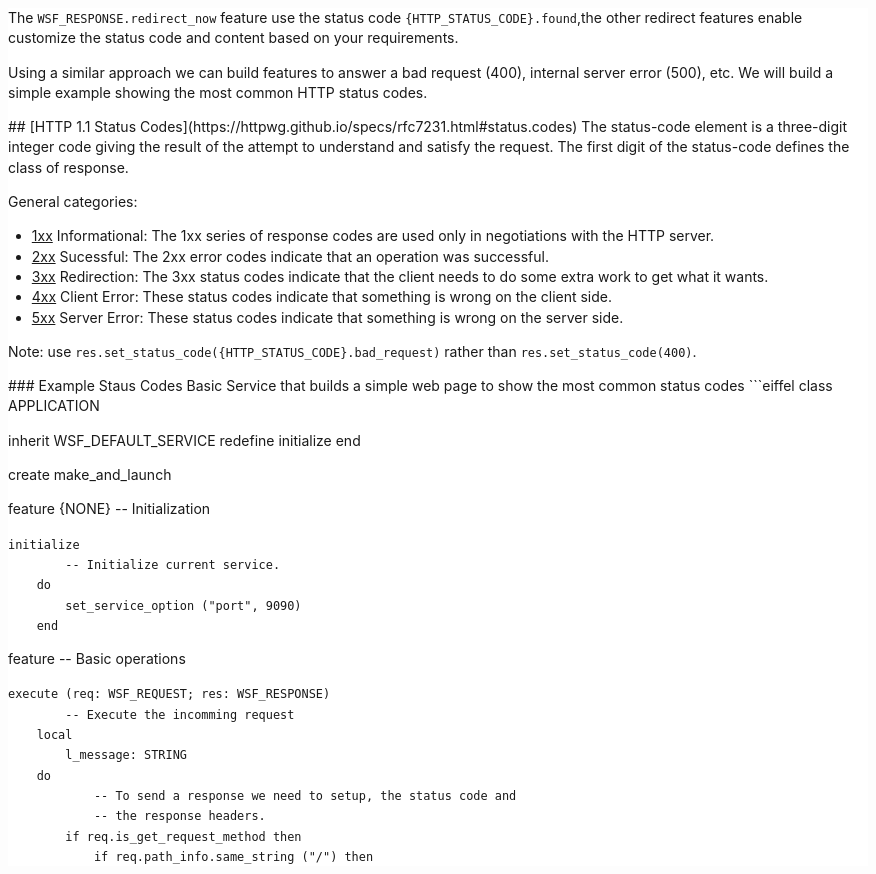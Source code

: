 The ```WSF_RESPONSE.redirect_now``` feature use the status code ```{HTTP_STATUS_CODE}.found```,the other redirect features enable customize the status code and content based on your requirements.


Using a similar approach we can build features to answer a bad request (400), internal server error (500), etc. We will build a simple example showing the most common HTTP status codes.

<a name="status"/>
## [HTTP 1.1 Status Codes](https://httpwg.github.io/specs/rfc7231.html#status.codes)
The status-code element is a three-digit integer code giving the result of the attempt to understand and satisfy the request. The first digit of the status-code defines the class of response. 

General categories:
* [1xx](https://httpwg.github.io/specs/rfc7231.html#status.1xx) Informational: The 1xx series of response codes are used only in negotiations with the HTTP server.
* [2xx](https://httpwg.github.io/specs/rfc7231.html#status.2xx) Sucessful: The 2xx error codes indicate that an operation was successful.
* [3xx](https://httpwg.github.io/specs/rfc7231.html#status.3xx) Redirection: The 3xx status codes indicate that the client needs to do some extra work to get what it wants.
* [4xx](https://httpwg.github.io/specs/rfc7231.html#status.4xx) Client Error: These status codes indicate that something is wrong on the client side. 
* [5xx](https://httpwg.github.io/specs/rfc7231.html#status.5xx) Server Error: These status codes indicate that something is wrong on the server side. 

Note: use ```res.set_status_code({HTTP_STATUS_CODE}.bad_request)``` rather than ```res.set_status_code(400)```.


<a name="example_1"/>
### Example Staus Codes
Basic Service that builds a
 simple web page to show the most common status codes
```eiffel
class
	APPLICATION

inherit
	WSF_DEFAULT_SERVICE
		redefine
			initialize
		end

create
	make_and_launch

feature {NONE} -- Initialization

	initialize
			-- Initialize current service.
		do
			set_service_option ("port", 9090)
		end

feature -- Basic operations

	execute (req: WSF_REQUEST; res: WSF_RESPONSE)
			-- Execute the incomming request
		local
			l_message: STRING
		do
				-- To send a response we need to setup, the status code and
				-- the response headers.
			if req.is_get_request_method then
				if req.path_info.same_string ("/") then
```